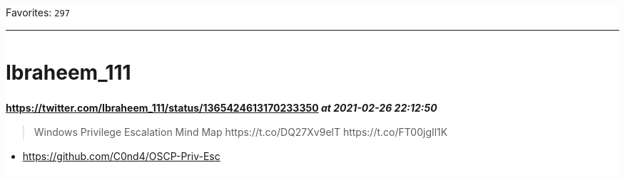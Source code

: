 <td>Favorites: <code>297</code></td>
</tr></table>

---

# Ibraheem_111
**https://twitter.com/Ibraheem_111/status/1365424613170233350 _at 2021-02-26 22:12:50_**
<blockquote>
Windows Privilege Escalation Mind Map
https://t.co/DQ27Xv9elT https://t.co/FT00jgIl1K
</blockquote>

* https://github.com/C0nd4/OSCP-Priv-Esc

<table><tr>